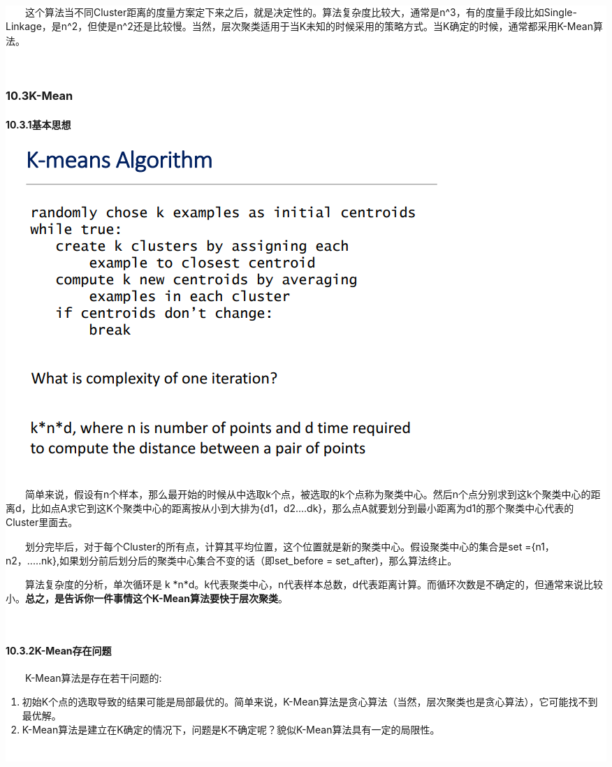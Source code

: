 &emsp;&emsp;这个算法当不同Cluster距离的度量方案定下来之后，就是决定性的。算法复杂度比较大，通常是n\^3，有的度量手段比如Single-Linkage，是n\^2，但使是n\^2还是比较慢。当然，层次聚类适用于当K未知的时候采用的策略方式。当K确定的时候，通常都采用K-Mean算法。

<br>

### 10.3K-Mean

#### 10.3.1基本思想

![image-20210404190156745](MIT6.0002%20Introduction%20to%20Computational%20Thinking%20and%20Data%20Science%20Notes.assets/image-20210404190156745.png)

&emsp;&emsp;简单来说，假设有n个样本，那么最开始的时候从中选取k个点，被选取的k个点称为聚类中心。然后n个点分别求到这k个聚类中心的距离d，比如点A求它到这K个聚类中心的距离按从小到大排为{d1，d2....dk}，那么点A就要划分到最小距离为d1的那个聚类中心代表的Cluster里面去。

&emsp;&emsp;划分完毕后，对于每个Cluster的所有点，计算其平均位置，这个位置就是新的聚类中心。假设聚类中心的集合是set ={n1，n2，.....nk},如果划分前后划分后的聚类中心集合不变的话（即set_before = set_after)，那么算法终止。

&emsp;&emsp;算法复杂度的分析，单次循环是 k \*n\*d。k代表聚类中心，n代表样本总数，d代表距离计算。而循环次数是不确定的，但通常来说比较小。**总之，是告诉你一件事情这个K-Mean算法要快于层次聚类**。

<br>

#### 10.3.2K-Mean存在问题

&emsp;&emsp;K-Mean算法是存在若干问题的:

1. 初始K个点的选取导致的结果可能是局部最优的。简单来说，K-Mean算法是贪心算法（当然，层次聚类也是贪心算法），它可能找不到最优解。
2. K-Mean算法是建立在K确定的情况下，问题是K不确定呢？貌似K-Mean算法具有一定的局限性。

<br>
